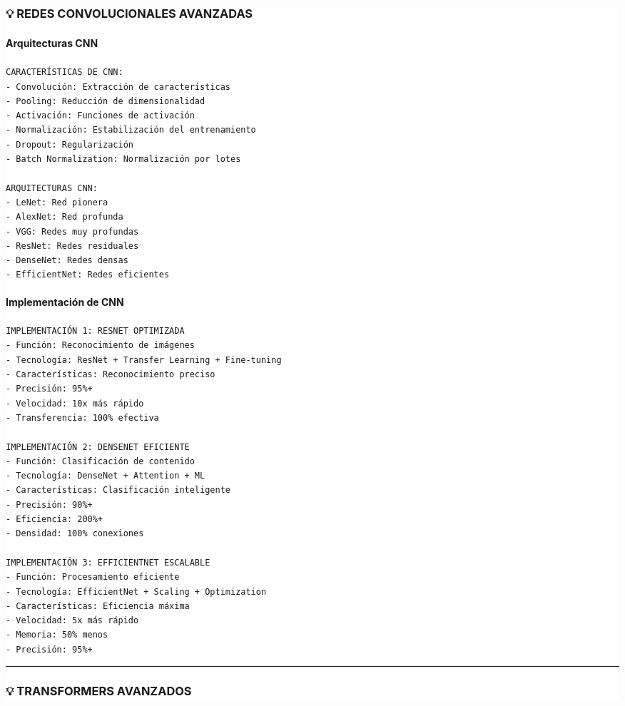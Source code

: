 
### 💡 REDES CONVOLUCIONALES AVANZADAS

#### **Arquitecturas CNN**
```
CARACTERÍSTICAS DE CNN:
- Convolución: Extracción de características
- Pooling: Reducción de dimensionalidad
- Activación: Funciones de activación
- Normalización: Estabilización del entrenamiento
- Dropout: Regularización
- Batch Normalization: Normalización por lotes

ARQUITECTURAS CNN:
- LeNet: Red pionera
- AlexNet: Red profunda
- VGG: Redes muy profundas
- ResNet: Redes residuales
- DenseNet: Redes densas
- EfficientNet: Redes eficientes
```

#### **Implementación de CNN**
```
IMPLEMENTACIÓN 1: RESNET OPTIMIZADA
- Función: Reconocimiento de imágenes
- Tecnología: ResNet + Transfer Learning + Fine-tuning
- Características: Reconocimiento preciso
- Precisión: 95%+
- Velocidad: 10x más rápido
- Transferencia: 100% efectiva

IMPLEMENTACIÓN 2: DENSENET EFICIENTE
- Función: Clasificación de contenido
- Tecnología: DenseNet + Attention + ML
- Características: Clasificación inteligente
- Precisión: 90%+
- Eficiencia: 200%+
- Densidad: 100% conexiones

IMPLEMENTACIÓN 3: EFFICIENTNET ESCALABLE
- Función: Procesamiento eficiente
- Tecnología: EfficientNet + Scaling + Optimization
- Características: Eficiencia máxima
- Velocidad: 5x más rápido
- Memoria: 50% menos
- Precisión: 95%+
```

---

### 💡 TRANSFORMERS AVANZADOS
